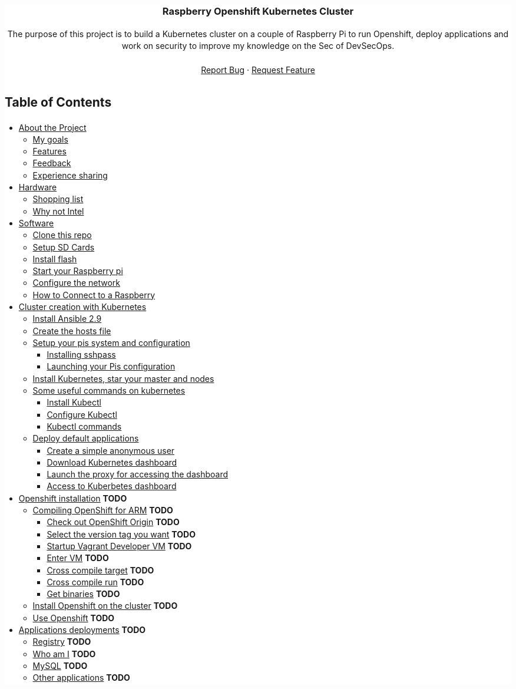   <h3 align="center">Raspberry Openshift Kubernetes Cluster</h3>

  <p align="center">
    The purpose of this project is to build a Kubernetes cluster on a couple of Raspberry Pi to run Openshift, deploy applications and work on security to improve my knowledge on the Sec of DevSecOps.
    <br />
    <br />
    <a href="https://github.com/AntoineMeheut/Rokc/issues">Report Bug</a>
    ·
    <a href="https://github.com/AntoineMeheut/Rokc/issues">Request Feature</a>
  </p>
</p>




## Table of Contents

* [About the Project](#about-the-project)
  * [My goals](#My-goals)
  * [Features](#Features)
  * [Feedback](#Feedback)
  * [Experience sharing](#Experience-sharing)
* [Hardware](#Hardware)
  * [Shopping list](#Shopping-list)
  * [Why not Intel](#Why-not-Intel)
* [Software](#Software)
  * [Clone this repo](#Clone-this-repo)
  * [Setup SD Cards](#Setup-SD-Cards)
  * [Install flash](#Install-flash)
  * [Start your Raspberry pi](#Start-your-Raspberry-pi)
  * [Configure the network](#Configure-the-network)
  * [How to Connect to a Raspberry](#How-to-Connect-to-a-Raspberry)
* [Cluster creation with Kubernetes](#Cluster-creation-with-Kubernetes)
  * [Install Ansible 2.9](#Install-Ansible-2.9)
  * [Create the hosts file](#Create-the-hosts-file)
  * [Setup your pis system and configuration](#Setup-your-pis-system-and-configuration)
	  * [Installing sshpass](#Installing-sshpass)
	  * [Launching your Pis configuration](#Launching-your-Pis-configuration)
  * [Install Kubernetes, star your master and nodes](#Install-Kubernetes,-star-your-master-and-nodes)
  * [Some useful commands on kubernetes](#Some-useful-commands-on-kubernetes)
	  * [Install Kubectl](#Install-Kubectl)
	  * [Configure Kubectl](#Configure-Kubectl)
	  * [Kubectl commands](#Kubectl-commands)
  * [Deploy default applications](#Deploy-default-applications)
	  * [Create a simple anonymous user](#Create-a-simple-anonymous-user)
	  * [Download Kubernetes dashboard](#Download-Kubernetes-dashboard)
	  * [Launch the proxy for accessing the dashboard](#Launch-the-proxy-for-accessing-the-dashboard)
	  * [Access to Kuberbetes dashboard](#Access-to-Kuberbetes-dashboard)
* [Openshift installation](#Openshift-installation) **TODO**
  * [Compiling OpenShift for ARM](#Compiling-OpenShift-for-ARM) **TODO**
	  * [Check out OpenShift Origin](#Check-out-OpenShift-Origin) **TODO**
	  * [Select the version tag you want](#Select-the-version-tag-you-want) **TODO**
	  * [Startup Vagrant Developer VM](#Startup-Vagrant-Developer-VM) **TODO**
	  * [Enter VM](#Enter-VM) **TODO**
	  * [Cross compile target](#Cross-compile-target) **TODO**
	  * [Cross compile run](#Cross-compile-run) **TODO**
	  * [Get binaries](#Get-binaries) **TODO**
  * [Install Openshift on the cluster](#Install-Openshift-on-the-cluster) **TODO**
  * [Use Openshift](#Use-Openshift) **TODO**
* [Applications deployments](#Applications-deployments) **TODO**
  * [Registry](#Registry) **TODO**
  * [Who am I](#Who-am-I) **TODO**
  * [MySQL](#MySQL) **TODO**
  * [Other applications](#Other-applications) **TODO**